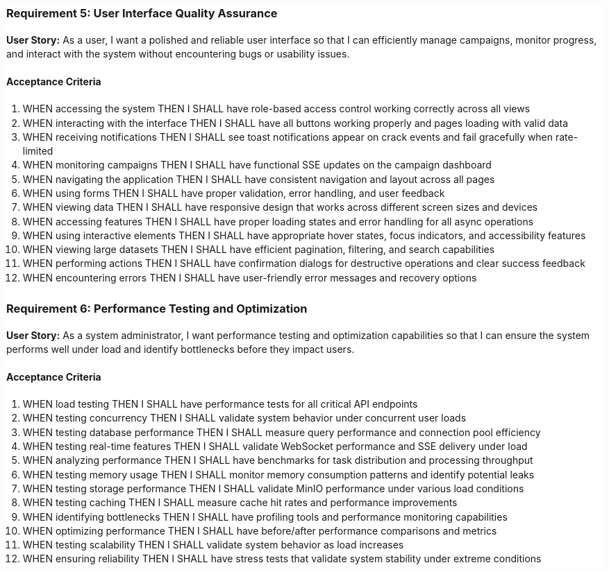
### Requirement 5: User Interface Quality Assurance

**User Story:** As a user, I want a polished and reliable user interface so that I can efficiently manage campaigns, monitor progress, and interact with the system without encountering bugs or usability issues.

#### Acceptance Criteria

01. WHEN accessing the system THEN I SHALL have role-based access control working correctly across all views
02. WHEN interacting with the interface THEN I SHALL have all buttons working properly and pages loading with valid data
03. WHEN receiving notifications THEN I SHALL see toast notifications appear on crack events and fail gracefully when rate-limited
04. WHEN monitoring campaigns THEN I SHALL have functional SSE updates on the campaign dashboard
05. WHEN navigating the application THEN I SHALL have consistent navigation and layout across all pages
06. WHEN using forms THEN I SHALL have proper validation, error handling, and user feedback
07. WHEN viewing data THEN I SHALL have responsive design that works across different screen sizes and devices
08. WHEN accessing features THEN I SHALL have proper loading states and error handling for all async operations
09. WHEN using interactive elements THEN I SHALL have appropriate hover states, focus indicators, and accessibility features
10. WHEN viewing large datasets THEN I SHALL have efficient pagination, filtering, and search capabilities
11. WHEN performing actions THEN I SHALL have confirmation dialogs for destructive operations and clear success feedback
12. WHEN encountering errors THEN I SHALL have user-friendly error messages and recovery options

### Requirement 6: Performance Testing and Optimization

**User Story:** As a system administrator, I want performance testing and optimization capabilities so that I can ensure the system performs well under load and identify bottlenecks before they impact users.

#### Acceptance Criteria

01. WHEN load testing THEN I SHALL have performance tests for all critical API endpoints
02. WHEN testing concurrency THEN I SHALL validate system behavior under concurrent user loads
03. WHEN testing database performance THEN I SHALL measure query performance and connection pool efficiency
04. WHEN testing real-time features THEN I SHALL validate WebSocket performance and SSE delivery under load
05. WHEN analyzing performance THEN I SHALL have benchmarks for task distribution and processing throughput
06. WHEN testing memory usage THEN I SHALL monitor memory consumption patterns and identify potential leaks
07. WHEN testing storage performance THEN I SHALL validate MinIO performance under various load conditions
08. WHEN testing caching THEN I SHALL measure cache hit rates and performance improvements
09. WHEN identifying bottlenecks THEN I SHALL have profiling tools and performance monitoring capabilities
10. WHEN optimizing performance THEN I SHALL have before/after performance comparisons and metrics
11. WHEN testing scalability THEN I SHALL validate system behavior as load increases
12. WHEN ensuring reliability THEN I SHALL have stress tests that validate system stability under extreme conditions
